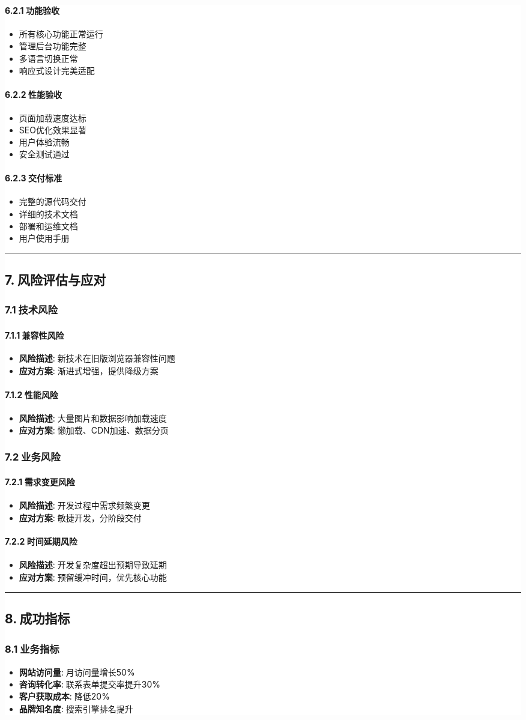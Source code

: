 #### 6.2.1 功能验收
- 所有核心功能正常运行
- 管理后台功能完整
- 多语言切换正常
- 响应式设计完美适配

#### 6.2.2 性能验收
- 页面加载速度达标
- SEO优化效果显著
- 用户体验流畅
- 安全测试通过

#### 6.2.3 交付标准
- 完整的源代码交付
- 详细的技术文档
- 部署和运维文档
- 用户使用手册

---

## 7. 风险评估与应对

### 7.1 技术风险

#### 7.1.1 兼容性风险
- **风险描述**: 新技术在旧版浏览器兼容性问题
- **应对方案**: 渐进式增强，提供降级方案

#### 7.1.2 性能风险
- **风险描述**: 大量图片和数据影响加载速度
- **应对方案**: 懒加载、CDN加速、数据分页

### 7.2 业务风险

#### 7.2.1 需求变更风险
- **风险描述**: 开发过程中需求频繁变更
- **应对方案**: 敏捷开发，分阶段交付

#### 7.2.2 时间延期风险
- **风险描述**: 开发复杂度超出预期导致延期
- **应对方案**: 预留缓冲时间，优先核心功能

---

## 8. 成功指标

### 8.1 业务指标
- **网站访问量**: 月访问量增长50%
- **咨询转化率**: 联系表单提交率提升30%
- **客户获取成本**: 降低20%
- **品牌知名度**: 搜索引擎排名提升
